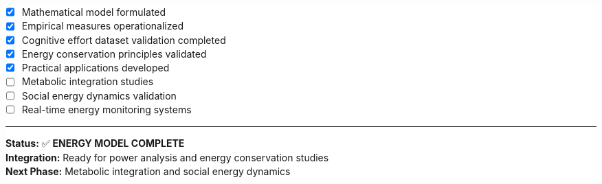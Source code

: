 - [x] Mathematical model formulated
- [x] Empirical measures operationalized
- [x] Cognitive effort dataset validation completed
- [x] Energy conservation principles validated
- [x] Practical applications developed
- [ ] Metabolic integration studies
- [ ] Social energy dynamics validation
- [ ] Real-time energy monitoring systems

---

**Status:** ✅ **ENERGY MODEL COMPLETE**  
**Integration:** Ready for power analysis and energy conservation studies  
**Next Phase:** Metabolic integration and social energy dynamics 
